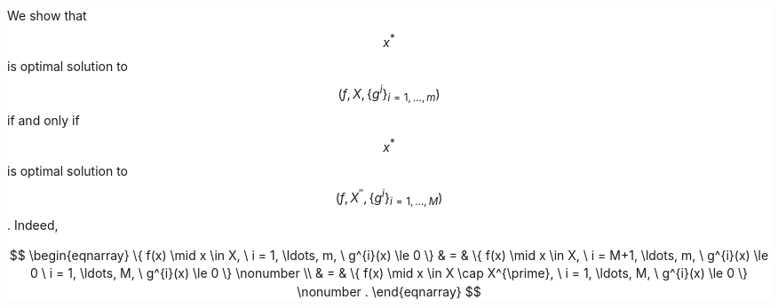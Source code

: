 
We show that $$x^{*}$$ is optimal solution to $$(f, X, \{g^{i}\}_{i=1,\ldots,m})$$ if and only if  $$x^{*}$$ is optimal solution to $$(f, X^{\prime\prime}, \{g^{i}\}_{i=1,\ldots,M})$$.
Indeed,

$$
\begin{eqnarray}
    \{
        f(x)
        \mid
        x \in X,
        \
        i = 1, \ldots, m,
        \
        g^{i}(x)
        \le
        0
    \}
    & = &
        \{
            f(x)
            \mid
            x \in X,
            \
            i = M+1, \ldots, m,
            \
            g^{i}(x)
            \le
            0
            \
            i = 1, \ldots, M,
            \
            g^{i}(x)
            \le
            0
        \}
    \nonumber
    \\
    & = &
        \{
            f(x)
            \mid
            x \in X \cap X^{\prime},
            \
            i = 1, \ldots, M,
            \
            g^{i}(x)
            \le
            0
        \}
    \nonumber
    .
\end{eqnarray}
$$
